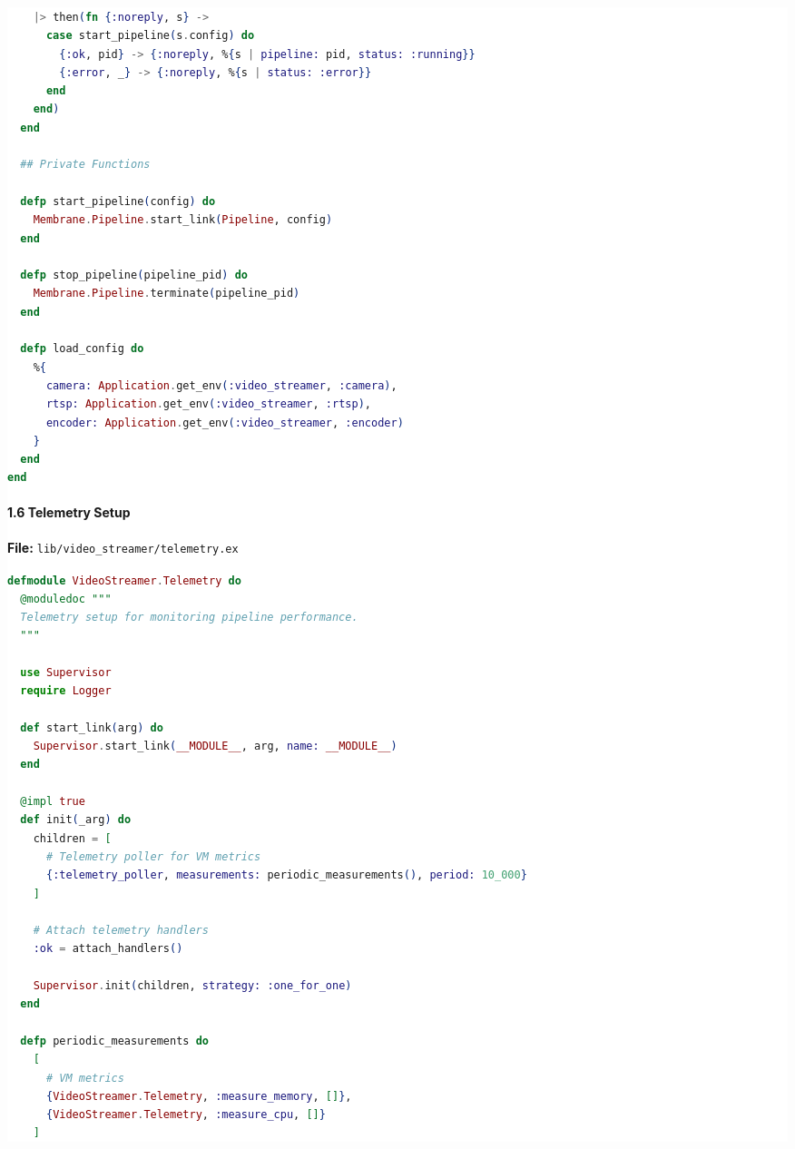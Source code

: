 ```elixir
    |> then(fn {:noreply, s} ->
      case start_pipeline(s.config) do
        {:ok, pid} -> {:noreply, %{s | pipeline: pid, status: :running}}
        {:error, _} -> {:noreply, %{s | status: :error}}
      end
    end)
  end

  ## Private Functions

  defp start_pipeline(config) do
    Membrane.Pipeline.start_link(Pipeline, config)
  end

  defp stop_pipeline(pipeline_pid) do
    Membrane.Pipeline.terminate(pipeline_pid)
  end

  defp load_config do
    %{
      camera: Application.get_env(:video_streamer, :camera),
      rtsp: Application.get_env(:video_streamer, :rtsp),
      encoder: Application.get_env(:video_streamer, :encoder)
    }
  end
end
```

#### 1.6 Telemetry Setup

**File:** `lib/video_streamer/telemetry.ex`

```elixir
defmodule VideoStreamer.Telemetry do
  @moduledoc """
  Telemetry setup for monitoring pipeline performance.
  """

  use Supervisor
  require Logger

  def start_link(arg) do
    Supervisor.start_link(__MODULE__, arg, name: __MODULE__)
  end

  @impl true
  def init(_arg) do
    children = [
      # Telemetry poller for VM metrics
      {:telemetry_poller, measurements: periodic_measurements(), period: 10_000}
    ]

    # Attach telemetry handlers
    :ok = attach_handlers()

    Supervisor.init(children, strategy: :one_for_one)
  end

  defp periodic_measurements do
    [
      # VM metrics
      {VideoStreamer.Telemetry, :measure_memory, []},
      {VideoStreamer.Telemetry, :measure_cpu, []}
    ]
```